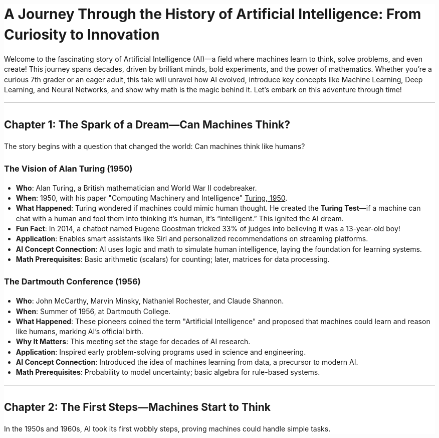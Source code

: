 # A Journey Through the History of Artificial Intelligence: From Curiosity to Innovation

Welcome to the fascinating story of Artificial Intelligence (AI)—a field where machines learn to think, solve problems, and even create! This journey spans decades, driven by brilliant minds, bold experiments, and the power of mathematics. Whether you’re a curious 7th grader or an eager adult, this tale will unravel how AI evolved, introduce key concepts like Machine Learning, Deep Learning, and Neural Networks, and show why math is the magic behind it. Let’s embark on this adventure through time!

---

## Chapter 1: The Spark of a Dream—Can Machines Think?

The story begins with a question that changed the world: Can machines think like humans?

### The Vision of Alan Turing (1950)

- **Who**: Alan Turing, a British mathematician and World War II codebreaker.
- **When**: 1950, with his paper "Computing Machinery and Intelligence" [Turing, 1950](https://www.csee.umbc.edu/courses/471/papers/turing.pdf).
- **What Happened**: Turing wondered if machines could mimic human thought. He created the **Turing Test**—if a machine can chat with a human and fool them into thinking it’s human, it’s “intelligent.” This ignited the AI dream.
- **Fun Fact**: In 2014, a chatbot named Eugene Goostman tricked 33% of judges into believing it was a 13-year-old boy!
- **Application**: Enables smart assistants like Siri and personalized recommendations on streaming platforms.
- **AI Concept Connection**: AI uses logic and math to simulate human intelligence, laying the foundation for learning systems.
- **Math Prerequisites**: Basic arithmetic (scalars) for counting; later, matrices for data processing.

### The Dartmouth Conference (1956)

- **Who**: John McCarthy, Marvin Minsky, Nathaniel Rochester, and Claude Shannon.
- **When**: Summer of 1956, at Dartmouth College.
- **What Happened**: These pioneers coined the term "Artificial Intelligence" and proposed that machines could learn and reason like humans, marking AI’s official birth.
- **Why It Matters**: This meeting set the stage for decades of AI research.
- **Application**: Inspired early problem-solving programs used in science and engineering.
- **AI Concept Connection**: Introduced the idea of machines learning from data, a precursor to modern AI.
- **Math Prerequisites**: Probability to model uncertainty; basic algebra for rule-based systems.

---

## Chapter 2: The First Steps—Machines Start to Think

In the 1950s and 1960s, AI took its first wobbly steps, proving machines could handle simple tasks.
